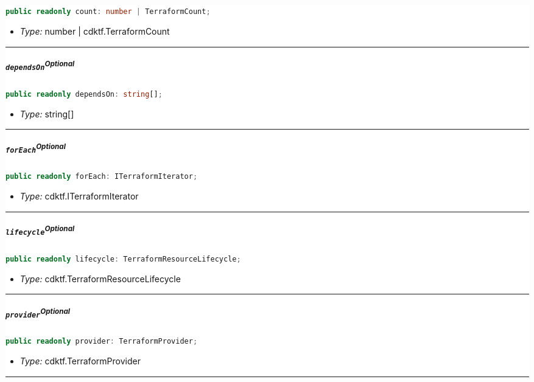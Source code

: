 ```typescript
public readonly count: number | TerraformCount;
```

- *Type:* number | cdktf.TerraformCount

---

##### `dependsOn`<sup>Optional</sup> <a name="dependsOn" id="rhizo-co-terraform-provider-oci.dataOciMeteringComputationConfiguration.DataOciMeteringComputationConfiguration.property.dependsOn"></a>

```typescript
public readonly dependsOn: string[];
```

- *Type:* string[]

---

##### `forEach`<sup>Optional</sup> <a name="forEach" id="rhizo-co-terraform-provider-oci.dataOciMeteringComputationConfiguration.DataOciMeteringComputationConfiguration.property.forEach"></a>

```typescript
public readonly forEach: ITerraformIterator;
```

- *Type:* cdktf.ITerraformIterator

---

##### `lifecycle`<sup>Optional</sup> <a name="lifecycle" id="rhizo-co-terraform-provider-oci.dataOciMeteringComputationConfiguration.DataOciMeteringComputationConfiguration.property.lifecycle"></a>

```typescript
public readonly lifecycle: TerraformResourceLifecycle;
```

- *Type:* cdktf.TerraformResourceLifecycle

---

##### `provider`<sup>Optional</sup> <a name="provider" id="rhizo-co-terraform-provider-oci.dataOciMeteringComputationConfiguration.DataOciMeteringComputationConfiguration.property.provider"></a>

```typescript
public readonly provider: TerraformProvider;
```

- *Type:* cdktf.TerraformProvider

---
